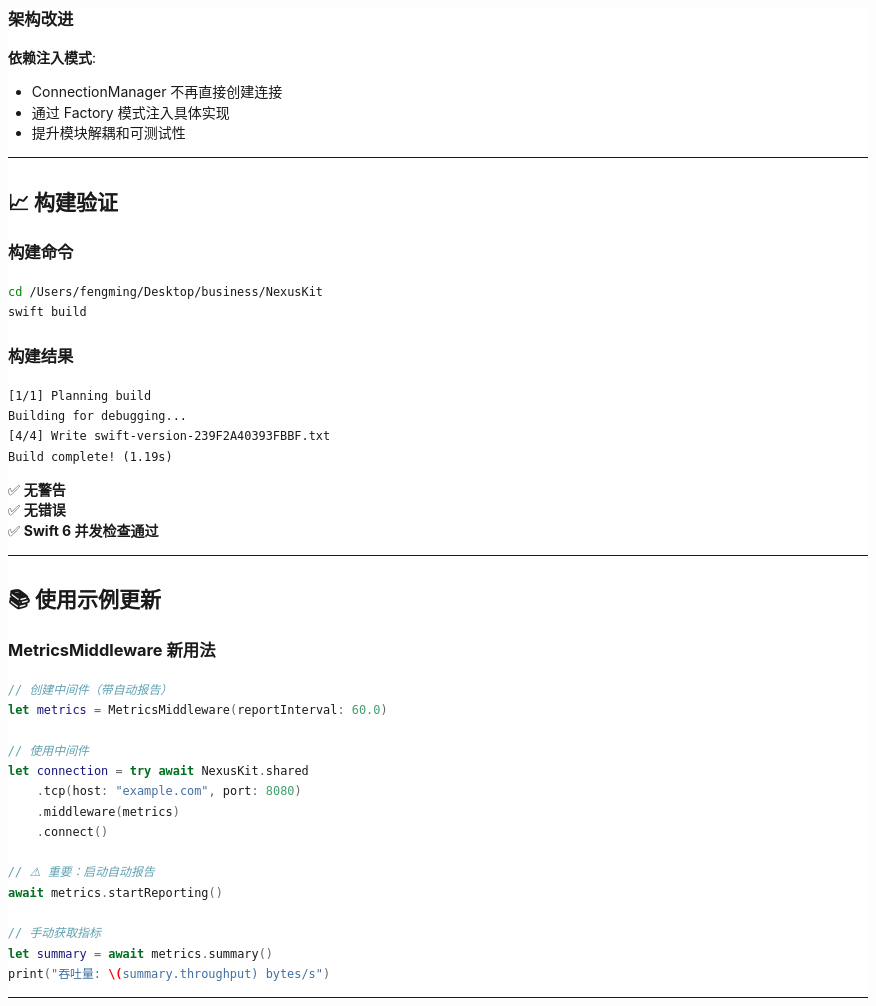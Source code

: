 ### 架构改进

**依赖注入模式**:
- ConnectionManager 不再直接创建连接
- 通过 Factory 模式注入具体实现
- 提升模块解耦和可测试性

---

## 📈 构建验证

### 构建命令
```bash
cd /Users/fengming/Desktop/business/NexusKit
swift build
```

### 构建结果
```
[1/1] Planning build
Building for debugging...
[4/4] Write swift-version-239F2A40393FBBF.txt
Build complete! (1.19s)
```

✅ **无警告**  
✅ **无错误**  
✅ **Swift 6 并发检查通过**

---

## 📚 使用示例更新

### MetricsMiddleware 新用法

```swift
// 创建中间件（带自动报告）
let metrics = MetricsMiddleware(reportInterval: 60.0)

// 使用中间件
let connection = try await NexusKit.shared
    .tcp(host: "example.com", port: 8080)
    .middleware(metrics)
    .connect()

// ⚠️ 重要：启动自动报告
await metrics.startReporting()

// 手动获取指标
let summary = await metrics.summary()
print("吞吐量: \(summary.throughput) bytes/s")
```

---